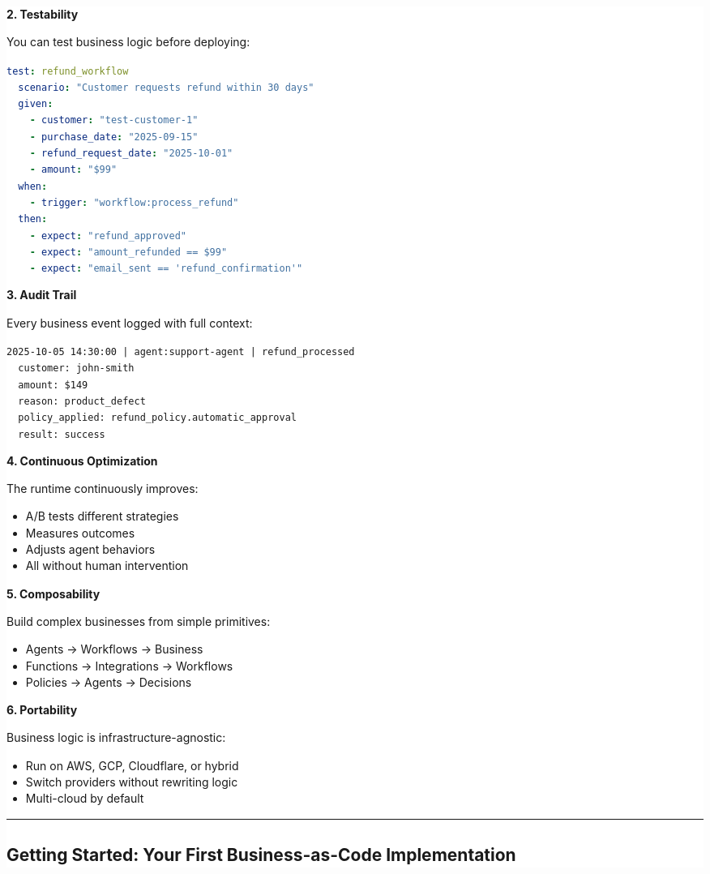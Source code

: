 **2. Testability**

You can test business logic before deploying:
```yaml
test: refund_workflow
  scenario: "Customer requests refund within 30 days"
  given:
    - customer: "test-customer-1"
    - purchase_date: "2025-09-15"
    - refund_request_date: "2025-10-01"
    - amount: "$99"
  when:
    - trigger: "workflow:process_refund"
  then:
    - expect: "refund_approved"
    - expect: "amount_refunded == $99"
    - expect: "email_sent == 'refund_confirmation'"
```

**3. Audit Trail**

Every business event logged with full context:
```
2025-10-05 14:30:00 | agent:support-agent | refund_processed
  customer: john-smith
  amount: $149
  reason: product_defect
  policy_applied: refund_policy.automatic_approval
  result: success
```

**4. Continuous Optimization**

The runtime continuously improves:
- A/B tests different strategies
- Measures outcomes
- Adjusts agent behaviors
- All without human intervention

**5. Composability**

Build complex businesses from simple primitives:
- Agents → Workflows → Business
- Functions → Integrations → Workflows
- Policies → Agents → Decisions

**6. Portability**

Business logic is infrastructure-agnostic:
- Run on AWS, GCP, Cloudflare, or hybrid
- Switch providers without rewriting logic
- Multi-cloud by default

---

## Getting Started: Your First Business-as-Code Implementation
